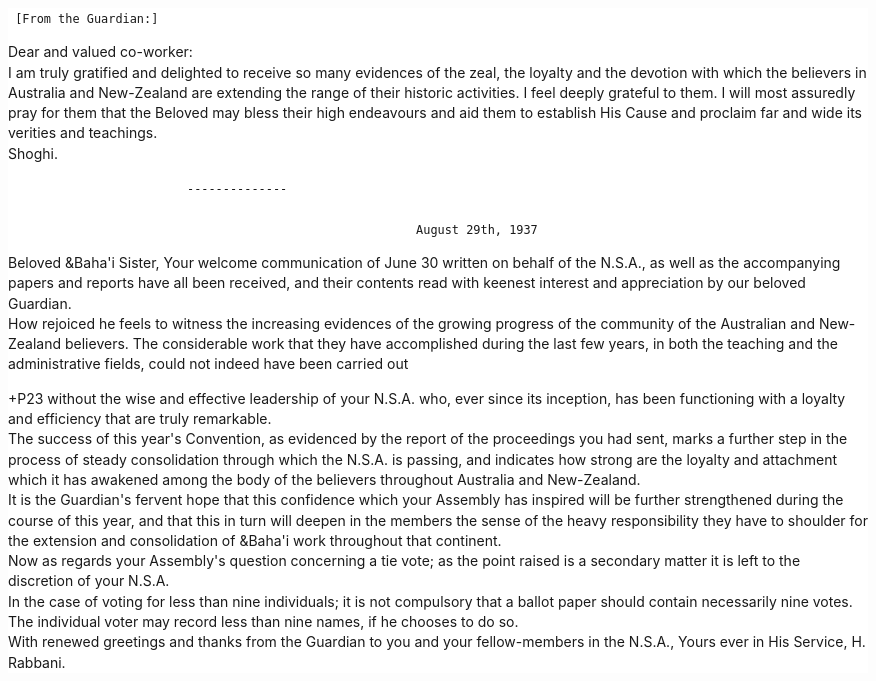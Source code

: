     [From the Guardian:] 
Dear and valued co-worker:  
     I am truly gratified and delighted to receive so many evidences 
of the zeal, the loyalty and the devotion with which the 
believers in Australia and New-Zealand are extending the range 
of their historic activities.  I feel deeply grateful to them.  I will 
most assuredly pray for them that the Beloved may bless their 
high endeavours and aid them to establish His Cause and proclaim 
far and wide its verities and teachings.  
                                    Shoghi.  
 
                             --------------
 
                                                             August 29th, 1937 
Beloved &amp;Baha'i Sister, 
     Your welcome communication of June 30 written on behalf 
of the N.S.A., as well as the accompanying papers and reports 
have all been received, and their contents read with keenest 
interest and appreciation by our beloved Guardian.  
     How rejoiced he feels to witness the increasing evidences of 
the growing progress of the community of the Australian and 
New-Zealand believers.  The considerable work that they have 
accomplished during the last few years, in both the teaching and 
the administrative fields, could not indeed have been carried out 
 
+P23 
without the wise and effective leadership of your N.S.A. who, 
ever since its inception, has been functioning with a loyalty and 
efficiency that are truly remarkable.  
     The success of this year's Convention, as evidenced by the 
report of the proceedings you had sent, marks a further step in 
the process of steady consolidation through which the N.S.A. is 
passing, and indicates how strong are the loyalty and attachment 
which it has awakened among the body of the believers throughout 
Australia and New-Zealand.  
     It is the Guardian's fervent hope that this confidence which 
your Assembly has inspired will be further strengthened during 
the course of this year, and that this in turn will deepen in the 
members the sense of the heavy responsibility they have to 
shoulder for the extension and consolidation of &amp;Baha'i work 
throughout that continent.  
     Now as regards your Assembly's question concerning a tie 
vote; as the point raised is a secondary matter it is left to the 
discretion of your N.S.A.  
     In the case of voting for less than nine individuals; it is not 
compulsory that a ballot paper should contain necessarily nine 
votes.  The individual voter may record less than nine names, if 
he chooses to do so.  
     With renewed greetings and thanks from the Guardian to 
you and your fellow-members in the N.S.A., 
                                    Yours ever in His Service, 
                                    H. Rabbani.  
 